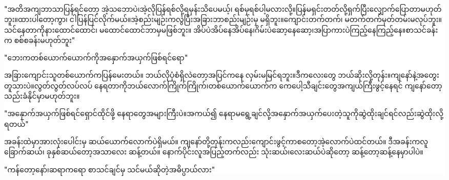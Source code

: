"အတိအကျဘာသာပြန်ရင်တော့ အဲ့သဘောပဲ၊အဲ့လိုပြန်ရစ်လို့ရမှန်းသိပေမယ့်၊ ရစ်မှရစ်ပါ့မလားလို့။ပြန်မရှင်းတတ်လို့ရှက်ပြီးလျှောက်ပြောတာမဟုတ်ဘူး။ထားပါတော့ကွာ၊ ငါပြန်ပြင်လိုက်မယ်။အဲ့စည်းမျဉ်းကလွဲပြီးအခြားဘာစည်းမျဉ်းမှ မရှိဘူး။ကျောင်းတက်တက်၊ မတက်တက်မှတ်တမ်းမလုပ်ဘူး။ သင်နေတာကိုနားထောင်ထောင်၊ မထောင်ထောင်ဘာမှမဖြစ်ဘူး။ အိပ်ပဲအိပ်‌နေအိပ်နေ၊ဂိမ်းပဲဆော့နေဆော့၊အပြာကားပဲကြည့်နေကြည့်နေ။စာသင်ခန်းက စစ်စခန်းမဟုတ်ဘူး"

"ဘေးကတစ်ယောက်ယောက်ကိုအနှောက်အယှက်ဖြစ်ရင်ရော"

အခြားကျောင်းသူတစ်ယောက်ကပြန်မေးတယ်။ ဘယ်လိုပုံစံရှိလဲတော့အပြင်ကနေ လှမ်းမမြင်ရဘူး။ဒီကလေးတွေ ဘယ်ဆိုးလို့တုန်း။ကျနော်နဲ့အတွေးတူသားပဲ။လွတ်လွတ်လပ်လပ် နေရတာကိုဘယ်လောက်ကြိုက်ကြိုက်၊တစ်ယောက်ယောက်က ကေပေါ့သီချင်းတွေအကျယ်ကြီးဖွင့်နေရင် ကျနော်တော့သည်းခံနိုင်မှာမဟုတ်ဘူး။

"အနှောက်အယှက်ဖြစ်ရင်ရှောင်ထိုင်ဖို့ နေရာတွေအများကြီးပဲ။အကယ်၍ နေရာမရွေ့ချင်လို့အနှောက်အယှက်ပေးတဲ့သူကိုဆွဲထိုးချင်ရင်လည်းဆွဲထိုးလို့ရတယ်"

အခန်းထဲမှာအားလုံးပေါင်းမှ ဆယ်ယောက်လောက်ပဲရှိမယ်။ ကျနော်တို့တုန်းကလည်းကျောင်းဖွင့်ကာစတော့အဲ့လောက်ပဲထင်တယ်။ ဒီအခန်းကလူခြောက်ဆယ်၊ ခုနှစ်ဆယ်တော့အသာလေး ဆန့်တယ်။ နောက်ပိုင်းလူအပြည့်တက်လည်း သုံးဆယ်၊လေးဆယ်ပဲဆိုတော့ ဆန့်တော့ဆန့်နေမှာပါပဲ။

"ကန်တော့နော်၊ဆရာကရော စာသင်ချင်မှ သင်မယ်ဆိုတဲ့အဓိပ္ပာယ်လား"

